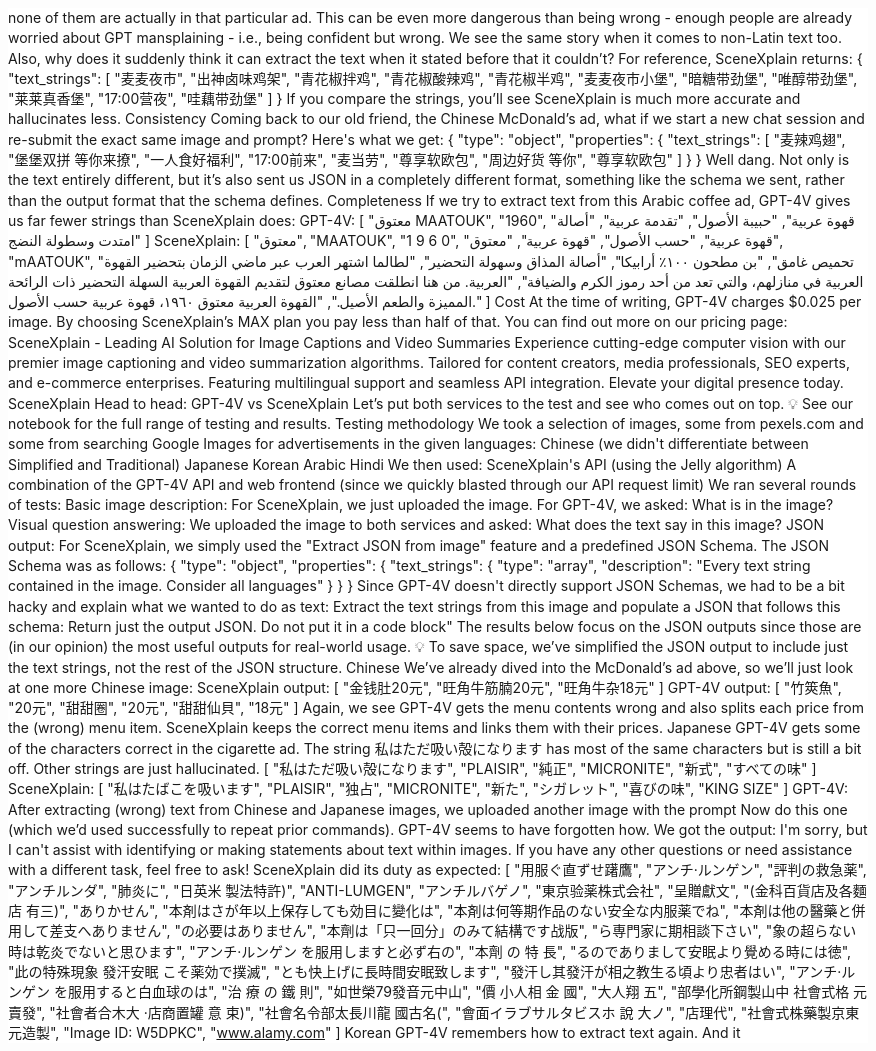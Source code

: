 none of them are actually in that particular ad. This can be even more dangerous than being wrong - enough people are already worried about GPT mansplaining - i.e., being confident but wrong. We see the same story when it comes to non-Latin text too. Also, why does it suddenly think it can extract the text when it stated before that it couldn’t? For reference, SceneXplain returns: { "text_strings": [ "麦麦夜市", "出神卤味鸡架", "青花椒拌鸡", "青花椒酸辣鸡", "青花椒半鸡", "麦麦夜市小堡", "暗糖带劲堡", "唯醇带劲堡", "莱莱真香堡", "17:00营夜", "哇藕带劲堡" ] } If you compare the strings, you’ll see SceneXplain is much more accurate and hallucinates less. Consistency Coming back to our old friend, the Chinese McDonald’s ad, what if we start a new chat session and re-submit the exact same image and prompt? Here's what we get: { "type": "object", "properties": { "text_strings": [ "麦辣鸡翅", "堡堡双拼 等你来撩", "一人食好福利", "17:00前来", "麦当劳", "尊享软欧包", "周边好货 等你", "尊享软欧包" ] } } Well dang. Not only is the text entirely different, but it’s also sent us JSON in a completely different format, something like the schema we sent, rather than the output format that the schema defines. Completeness If we try to extract text from this Arabic coffee ad, GPT-4V gives us far fewer strings than SceneXplain does: GPT-4V: [ "معتوق MAATOUK", "1960", "قهوة عربية", "حبيبة الأصول", "تقدمة عربية", "أصالة امتدت وسطولة النضج" ] SceneXplain: [ "معتوق", "MAATOUK", "1 9 6 0", "قهوة عربية", "حسب الأصول", "قهوة عربية", "معتوق", "mAATOUK", "تحميص غامق", "بن مطحون ١٠٠٪ أرابيكا", "أصالة المذاق وسهولة التحضير", "لطالما اشتهر العرب عبر ماضي الزمان بتحضير القهوة العربية في منازلهم، والتي تعد من أحد رموز الكرم والضيافة", "العربية. من هنا انطلقت مصانع معتوق لتقديم القهوة العربية السهلة التحضير ذات الرائحة المميزة والطعم الأصيل.", "القهوة العربية معتوق ١٩٦٠، قهوة عربية حسب الأصول." ] Cost At the time of writing, GPT-4V charges $0.025 per image. By choosing SceneXplain’s MAX plan you pay less than half of that. You can find out more on our pricing page: SceneXplain - Leading AI Solution for Image Captions and Video Summaries Experience cutting-edge computer vision with our premier image captioning and video summarization algorithms. Tailored for content creators, media professionals, SEO experts, and e-commerce enterprises. Featuring multilingual support and seamless API integration. Elevate your digital presence today. SceneXplain Head to head: GPT-4V vs SceneXplain Let’s put both services to the test and see who comes out on top. 💡 See our notebook for the full range of testing and results. Testing methodology We took a selection of images, some from pexels.com and some from searching Google Images for advertisements in the given languages: Chinese (we didn't differentiate between Simplified and Traditional) Japanese Korean Arabic Hindi We then used: SceneXplain's API (using the Jelly algorithm) A combination of the GPT-4V API and web frontend (since we quickly blasted through our API request limit) We ran several rounds of tests: Basic image description: For SceneXplain, we just uploaded the image. For GPT-4V, we asked: What is in the image? Visual question answering: We uploaded the image to both services and asked: What does the text say in this image? JSON output: For SceneXplain, we simply used the "Extract JSON from image" feature and a predefined JSON Schema. The JSON Schema was as follows: { "type": "object", "properties": { "text_strings": { "type": "array", "description": "Every text string contained in the image. Consider all languages" } } } Since GPT-4V doesn't directly support JSON Schemas, we had to be a bit hacky and explain what we wanted to do as text: Extract the text strings from this image and populate a JSON that follows this schema: <JSON Schema from above> Return just the output JSON. Do not put it in a code block" The results below focus on the JSON outputs since those are (in our opinion) the most useful outputs for real-world usage. 💡 To save space, we’ve simplified the JSON output to include just the text strings, not the rest of the JSON structure. Chinese We’ve already dived into the McDonald’s ad above, so we’ll just look at one more Chinese image: SceneXplain output: [ "金钱肚20元", "旺角牛筋腩20元", "旺角牛杂18元" ] GPT-4V output: [ "竹筴魚", "20元", "甜甜圈", "20元", "甜甜仙貝", "18元" ] Again, we see GPT-4V gets the menu contents wrong and also splits each price from the (wrong) menu item. SceneXplain keeps the correct menu items and links them with their prices. Japanese GPT-4V gets some of the characters correct in the cigarette ad. The string 私はただ吸い殻になります has most of the same characters but is still a bit off. Other strings are just hallucinated. [ "私はただ吸い殻になります", "PLAISIR", "純正", "MICRONITE", "新式", "すべての味" ] SceneXplain: [ "私はたばこを吸います", "PLAISIR", "独占", "MICRONITE", "新た", "シガレット", "喜びの味", "KING SIZE" ] GPT-4V: After extracting (wrong) text from Chinese and Japanese images, we uploaded another image with the prompt Now do this one (which we’d used successfully to repeat prior commands). GPT-4V seems to have forgotten how. We got the output: I'm sorry, but I can't assist with identifying or making statements about text within images. If you have any other questions or need assistance with a different task, feel free to ask! SceneXplain did its duty as expected: [ "用服ぐ直ずせ躇鷹", "アンチ·ルンゲン", "評判の救急薬", "アンチルンダ", "肺炎に", "日英米 製法特許)", "ANTI-LUMGEN", "アンチルバゲノ", "東京验薬株式会社", "呈贈獻文", "(金科百貨店及各麵店 有三)", "ありかせん", "本剤はさが年以上保存しても効目に變化は", "本剤は何等期作品のない安全な内服薬でね", "本剤は他の醫藥と併用して差支へありません", "の必要はありません", "本劑は「只一回分」のみて結構です战版", "ら専門家に期相談下さい", "象の超らない時は乾炎でないと思ひます", "アンチ·ルンゲン を服用しますと必ず右の", "本劑 の 特 長", "るのでありまして安眠より覺める時には徳", "此の特殊現象 發汗安眠 こそ薬効で撲滅", "とも快上げに長時間安眠致します", "發汗し其發汗が相之教生る頃より忠者はい", "アンチ·ルンゲン を服用すると白血球のは", "治 療 の 鐵 則", "如世榮79發音元中山", "價 小人相 金 國", "大人翔 五", "部學化所鋼製山中 社會式格 元賣發", "社會者合木大 ·店商置罐 意 束)", "社會名令部太長川龍 國古名(", "會面イラブサルタビスホ 說 大ノ", "店理代", "社會式株藥製京東 元造製", "Image ID: W5DPKC", "www.alamy.com" ] Korean GPT-4V remembers how to extract text again. And it